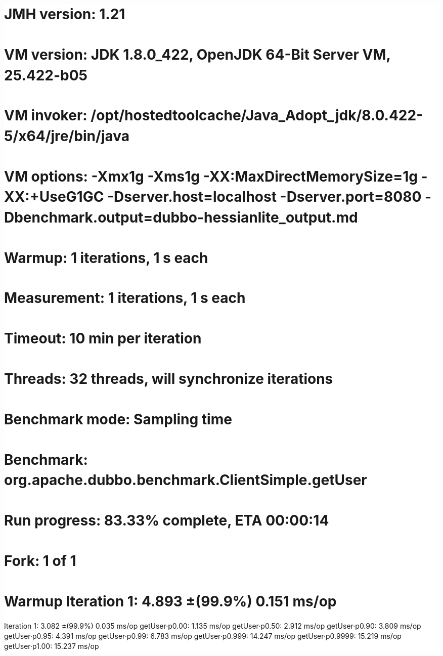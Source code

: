 
# JMH version: 1.21
# VM version: JDK 1.8.0_422, OpenJDK 64-Bit Server VM, 25.422-b05
# VM invoker: /opt/hostedtoolcache/Java_Adopt_jdk/8.0.422-5/x64/jre/bin/java
# VM options: -Xmx1g -Xms1g -XX:MaxDirectMemorySize=1g -XX:+UseG1GC -Dserver.host=localhost -Dserver.port=8080 -Dbenchmark.output=dubbo-hessianlite_output.md
# Warmup: 1 iterations, 1 s each
# Measurement: 1 iterations, 1 s each
# Timeout: 10 min per iteration
# Threads: 32 threads, will synchronize iterations
# Benchmark mode: Sampling time
# Benchmark: org.apache.dubbo.benchmark.ClientSimple.getUser

# Run progress: 83.33% complete, ETA 00:00:14
# Fork: 1 of 1
# Warmup Iteration   1: 4.893 ±(99.9%) 0.151 ms/op
Iteration   1: 3.082 ±(99.9%) 0.035 ms/op
                 getUser·p0.00:   1.135 ms/op
                 getUser·p0.50:   2.912 ms/op
                 getUser·p0.90:   3.809 ms/op
                 getUser·p0.95:   4.391 ms/op
                 getUser·p0.99:   6.783 ms/op
                 getUser·p0.999:  14.247 ms/op
                 getUser·p0.9999: 15.219 ms/op
                 getUser·p1.00:   15.237 ms/op


